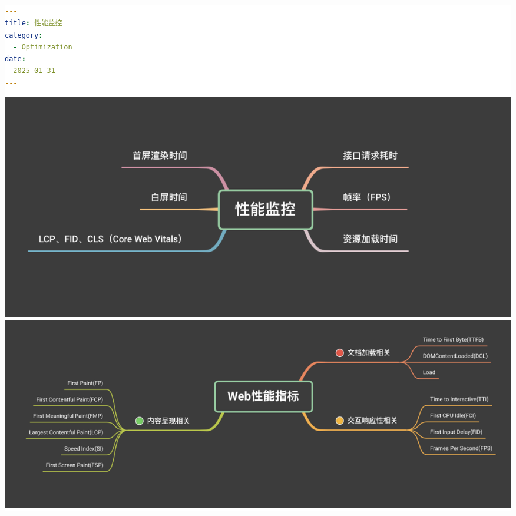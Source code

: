 ```yaml
---
title: 性能监控
category:
  - Optimization
date: 
  2025-01-31  
---
```


![](./images/monitor/0411071739167441527.png)
![](./images/monitor/0411071739168192617.png)